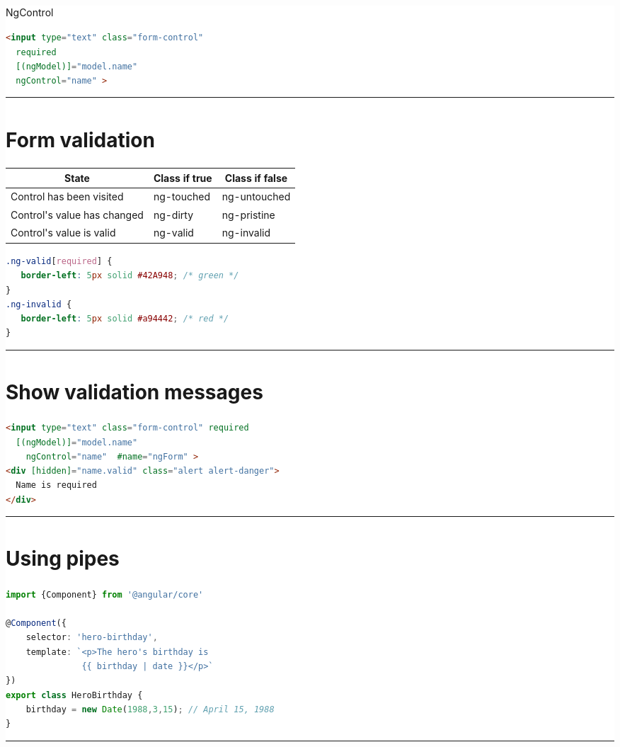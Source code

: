 NgControl
```html
<input type="text" class="form-control"
  required
  [(ngModel)]="model.name"
  ngControl="name" >
```

---

# Form validation

State | Class if true | Class if false
-- | -- | --
Control has been visited | ng-touched | ng-untouched
Control's value has changed | ng-dirty | ng-pristine
Control's value is valid | ng-valid | ng-invalid

```css
.ng-valid[required] {
   border-left: 5px solid #42A948; /* green */
}
.ng-invalid {
   border-left: 5px solid #a94442; /* red */
}
```

---

# Show validation messages

```html
<input type="text" class="form-control" required
  [(ngModel)]="model.name"
    ngControl="name"  #name="ngForm" >
<div [hidden]="name.valid" class="alert alert-danger">
  Name is required
</div>
```

---

#  Using pipes

```ts
import {Component} from '@angular/core'

@Component({
    selector: 'hero-birthday',
    template: `<p>The hero's birthday is
               {{ birthday | date }}</p>`
})
export class HeroBirthday {
    birthday = new Date(1988,3,15); // April 15, 1988
}
```

---